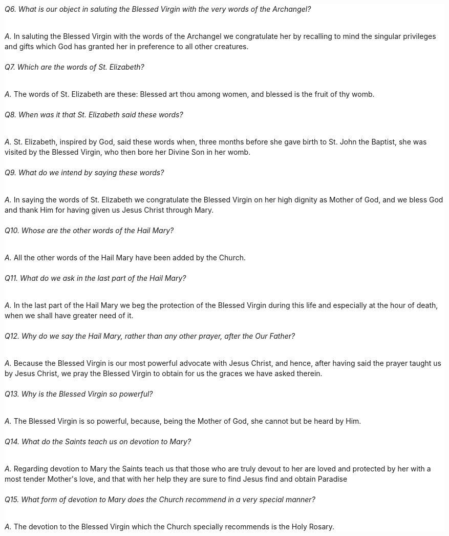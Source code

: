 ###### Q6. What is our object in saluting the Blessed Virgin with the very words of the Archangel?

*A.* In saluting the Blessed Virgin with the words of the Archangel we congratulate her by recalling to mind the singular privileges and gifts which God has granted her in preference to all other creatures.

###### Q7. Which are the words of St. Elizabeth?

*A.* The words of St. Elizabeth are these: Blessed art thou among women, and blessed is the fruit of thy womb.

###### Q8. When was it that St. Elizabeth said these words?

*A.* St. Elizabeth, inspired by God, said these words when, three months before she gave birth to St. John the Baptist, she was visited by the Blessed Virgin, who then bore her Divine Son in her womb.

###### Q9. What do we intend by saying these words?

*A.* In saying the words of St. Elizabeth we congratulate the Blessed Virgin on her high dignity as Mother of God, and we bless God and thank Him for having given us Jesus Christ through Mary.

###### Q10. Whose are the other words of the Hail Mary?

*A.* All the other words of the Hail Mary have been added by the Church.

###### Q11. What do we ask in the last part of the Hail Mary?

*A.* In the last part of the Hail Mary we beg the protection of the Blessed Virgin during this life and especially at the hour of death, when we shall have greater need of it.

###### Q12. Why do we say the Hail Mary, rather than any other prayer, after the Our Father?

*A.* Because the Blessed Virgin is our most powerful advocate with Jesus Christ, and hence, after having said the prayer taught us by Jesus Christ, we pray the Blessed Virgin to obtain for us the graces we have asked therein.

###### Q13. Why is the Blessed Virgin so powerful?

*A.* The Blessed Virgin is so powerful, because, being the Mother of God, she cannot but be heard by Him.

###### Q14. What do the Saints teach us on devotion to Mary?

*A.* Regarding devotion to Mary the Saints teach us that those who are truly devout to her are loved and protected by her with a most tender Mother's love, and that with her help they are sure to find Jesus find and obtain Paradise

###### Q15. What form of devotion to Mary does the Church recommend in a very special manner?

*A.* The devotion to the Blessed Virgin which the Church specially recommends is the Holy Rosary.
